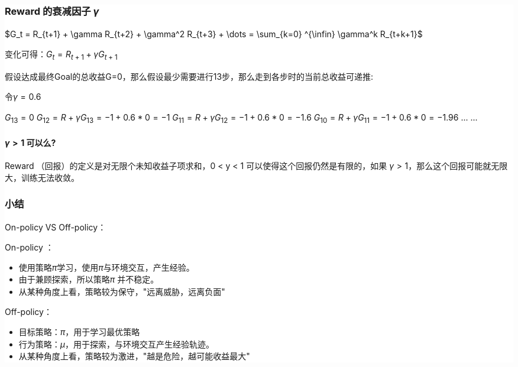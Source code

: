 
### Reward 的衰减因子 $\gamma$

$G_t = R_{t+1} + \gamma R_{t+2} + \gamma^2 R_{t+3} + \dots = \sum_{k=0} ^{\infin} \gamma^k R_{t+k+1}$

变化可得：$G_t = R_{t+1} + \gamma G_{t+1}$

假设达成最终Goal的总收益G=0，那么假设最少需要进行13步，那么走到各步时的当前总收益可递推:

令$\gamma = 0.6$

$G_{13}=0$
$G_{12}=R + \gamma G_{13} = -1 +0.6*0=-1$
$G_{11}=R + \gamma G_{12} = -1 +0.6*0=-1.6$
$G_{10}=R + \gamma G_{11} = -1 +0.6*0=-1.96$
...
...

####  $\gamma > 1$ 可以么?
Reward （回报）的定义是对无限个未知收益子项求和，0 < y < 1 可以使得这个回报仍然是有限的，如果 $\gamma > 1$，那么这个回报可能就无限大，训练无法收敛。 

### 小结

On-policy VS Off-policy：

On-policy ：
- 使用策略$\pi$学习，使用$\pi$与环境交互，产生经验。
- 由于兼顾探索，所以策略$\pi$ 并不稳定。
- 从某种角度上看，策略较为保守，"远离威胁，远离负面"

Off-policy：
- 目标策略：$\pi$，用于学习最优策略
- 行为策略：$\mu$，用于探索，与环境交互产生经验轨迹。
- 从某种角度上看，策略较为激进，"越是危险，越可能收益最大"

